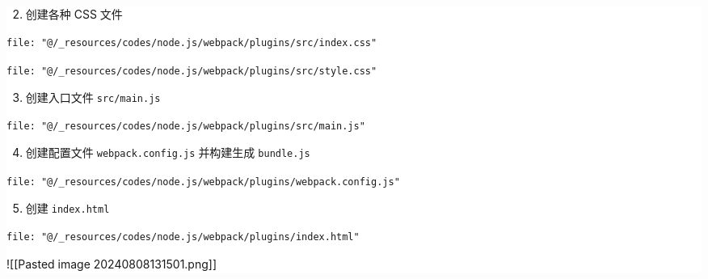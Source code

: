 2. 创建各种 CSS 文件

```reference title:src/index.css fold
file: "@/_resources/codes/node.js/webpack/plugins/src/index.css"
```

```reference title:src/style.css fold
file: "@/_resources/codes/node.js/webpack/plugins/src/style.css"
```

3. 创建入口文件 `src/main.js`

```reference title:src/main.js fold
file: "@/_resources/codes/node.js/webpack/plugins/src/main.js"
```

4. 创建配置文件 `webpack.config.js`  并构建生成 `bundle.js` 

```reference title:webpack.config.js fold
file: "@/_resources/codes/node.js/webpack/plugins/webpack.config.js"
```

5. 创建 `index.html` 

```reference title:index.html fold
file: "@/_resources/codes/node.js/webpack/plugins/index.html"
```

![[Pasted image 20240808131501.png]]

